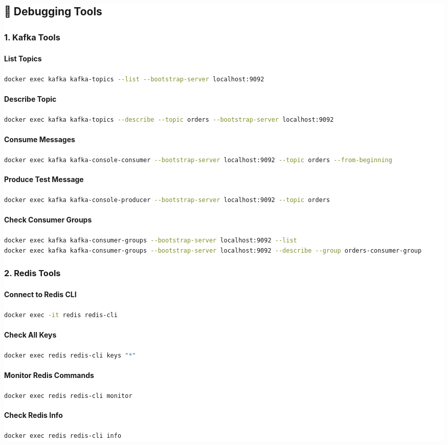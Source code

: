## 🔧 Debugging Tools

### 1. Kafka Tools

#### List Topics
```bash
docker exec kafka kafka-topics --list --bootstrap-server localhost:9092
```

#### Describe Topic
```bash
docker exec kafka kafka-topics --describe --topic orders --bootstrap-server localhost:9092
```

#### Consume Messages
```bash
docker exec kafka kafka-console-consumer --bootstrap-server localhost:9092 --topic orders --from-beginning
```

#### Produce Test Message
```bash
docker exec kafka kafka-console-producer --bootstrap-server localhost:9092 --topic orders
```

#### Check Consumer Groups
```bash
docker exec kafka kafka-consumer-groups --bootstrap-server localhost:9092 --list
docker exec kafka kafka-consumer-groups --bootstrap-server localhost:9092 --describe --group orders-consumer-group
```

### 2. Redis Tools

#### Connect to Redis CLI
```bash
docker exec -it redis redis-cli
```

#### Check All Keys
```bash
docker exec redis redis-cli keys "*"
```

#### Monitor Redis Commands
```bash
docker exec redis redis-cli monitor
```

#### Check Redis Info
```bash
docker exec redis redis-cli info
```
